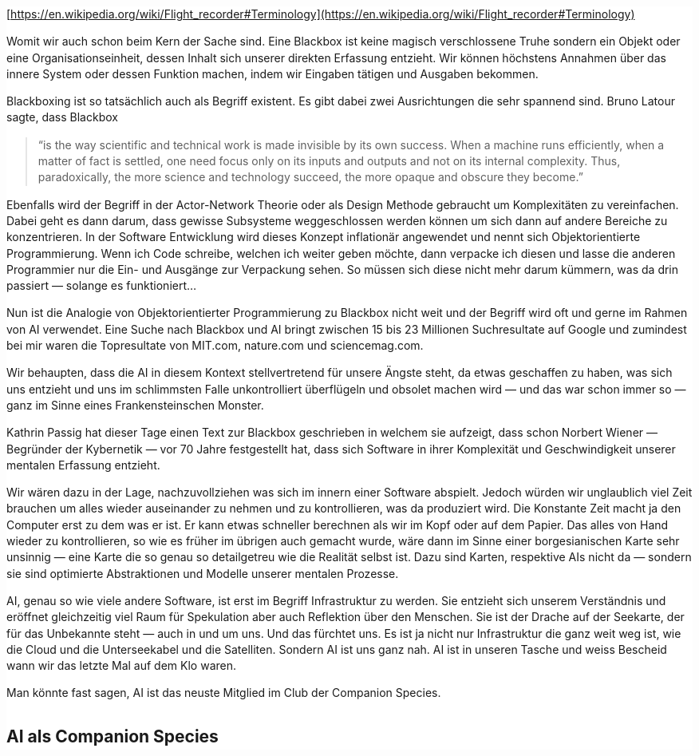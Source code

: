 [https://en.wikipedia.org/wiki/Flight_recorder#Terminology](https://en.wikipedia.org/wiki/Flight_recorder#Terminology)

Womit wir auch schon beim Kern der Sache sind. Eine Blackbox ist keine magisch verschlossene Truhe sondern ein Objekt oder eine Organisationseinheit, dessen Inhalt sich unserer direkten Erfassung entzieht. Wir können höchstens Annahmen über das innere System oder dessen Funktion machen, indem wir Eingaben tätigen und Ausgaben bekommen.

Blackboxing ist so tatsächlich auch als Begriff existent. Es gibt dabei zwei Ausrichtungen die sehr spannend sind. Bruno Latour sagte, dass Blackbox

> “is the way scientific and technical work is made invisible by its own success. When a machine runs efficiently, when a matter of fact is settled, one need focus only on its inputs and outputs and not on its internal complexity. Thus, paradoxically, the more science and technology succeed, the more opaque and obscure they become.”

Ebenfalls wird der Begriff in der Actor-Network Theorie oder als Design Methode gebraucht um Komplexitäten zu vereinfachen. Dabei geht es dann darum, dass gewisse Subsysteme weggeschlossen werden können um sich dann auf andere Bereiche zu konzentrieren. In der Software Entwicklung wird dieses Konzept inflationär angewendet und nennt sich Objektorientierte Programmierung. Wenn ich Code schreibe, welchen ich weiter geben möchte, dann verpacke ich diesen und lasse die anderen Programmier nur die Ein- und Ausgänge zur Verpackung sehen. So müssen sich diese nicht mehr darum kümmern, was da drin passiert — solange es funktioniert…

Nun ist die Analogie von Objektorientierter Programmierung zu Blackbox nicht weit und der Begriff wird oft und gerne im Rahmen von AI verwendet. Eine Suche nach Blackbox und AI bringt zwischen 15 bis 23 Millionen Suchresultate auf Google und zumindest bei mir waren die Topresultate von MIT.com, nature.com und sciencemag.com.

Wir behaupten, dass die AI in diesem Kontext stellvertretend für unsere Ängste steht, da etwas geschaffen zu haben, was sich uns entzieht und uns im schlimmsten Falle unkontrolliert überflügeln und obsolet machen wird — und das war schon immer so — ganz im Sinne eines Frankensteinschen Monster.

Kathrin Passig hat dieser Tage einen Text zur Blackbox geschrieben in welchem sie aufzeigt, dass schon Norbert Wiener — Begründer der Kybernetik — vor 70 Jahre festgestellt hat, dass sich Software in ihrer Komplexität und Geschwindigkeit unserer mentalen Erfassung entzieht.

Wir wären dazu in der Lage, nachzuvollziehen was sich im innern einer Software abspielt. Jedoch würden wir unglaublich viel Zeit brauchen um alles wieder auseinander zu nehmen und zu kontrollieren, was da produziert wird. Die Konstante Zeit macht ja den Computer erst zu dem was er ist. Er kann etwas schneller berechnen als wir im Kopf oder auf dem Papier. Das alles von Hand wieder zu kontrollieren, so wie es früher im übrigen auch gemacht wurde, wäre dann im Sinne einer borgesianischen Karte sehr unsinnig — eine Karte die so genau so detailgetreu wie die Realität selbst ist. Dazu sind Karten, respektive AIs nicht da — sondern sie sind optimierte Abstraktionen und Modelle unserer mentalen Prozesse.

AI, genau so wie viele andere Software, ist erst im Begriff Infrastruktur zu werden. Sie entzieht sich unserem Verständnis und eröffnet gleichzeitig viel Raum für Spekulation aber auch Reflektion über den Menschen. Sie ist der Drache auf der Seekarte, der für das Unbekannte steht — auch in und um uns. Und das fürchtet uns. Es ist ja nicht nur Infrastruktur die ganz weit weg ist, wie die Cloud und die Unterseekabel und die Satelliten. Sondern AI ist uns ganz nah. AI ist in unseren Tasche und weiss Bescheid wann wir das letzte Mal auf dem Klo waren.

Man könnte fast sagen, AI ist das neuste Mitglied im Club der Companion Species.

## AI als Companion Species
